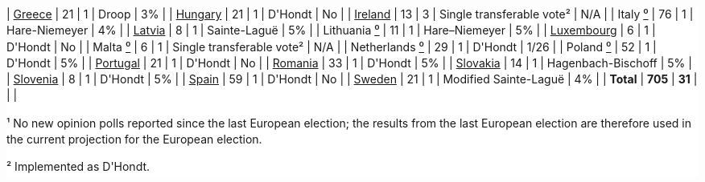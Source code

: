 | [Greece](https://filipvanlaenen.github.io/greek_ep_polls/average-2023-07-31.html)                                            | 21          | 1                    | Droop                     | 3%        |
| [Hungary](https://filipvanlaenen.github.io/hungarian_ep_polls/average-2023-07-31.html)                                       | 21          | 1                    | D'Hondt                  | No        |
| [Ireland](https://filipvanlaenen.github.io/irish_ep_polls/average-2023-07-31.html)                                           | 13          | 3                    | Single transferable vote² | N/A       |
| Italy [⁰](https://filipvanlaenen.github.io/italian_ep_polls/average-2023-07-31.html)                                         | 76          | 1                    | Hare-Niemeyer             | 4%        |
| [Latvia](https://filipvanlaenen.github.io/latvian_ep_polls/average-2023-07-31.html)                                          | 8           | 1                    | Sainte-Laguë              | 5%        |
| Lithuania [⁰](https://filipvanlaenen.github.io/lithuanian_ep_polls/average-2023-07-31.html)                                  | 11          | 1                    | Hare–Niemeyer             | 5%        |
| [Luxembourg](https://filipvanlaenen.github.io/luxembourg_ep_polls/average-2023-07-31.html)                                   | 6           | 1                    | D'Hondt                  | No        |
| Malta [⁰](https://filipvanlaenen.github.io/maltese_ep_polls/average-2023-07-31.html)                                         | 6           | 1                    | Single transferable vote² | N/A       |
| Netherlands [⁰](https://filipvanlaenen.github.io/dutch_ep_polls/average-2023-07-31.html)                                     | 29          | 1                    | D'Hondt                  | 1/26      |
| Poland [⁰](https://filipvanlaenen.github.io/polish_ep_polls/average-2023-07-31.html)                                         | 52          | 1                    | D'Hondt                  | 5%        |
| [Portugal](https://filipvanlaenen.github.io/portuguese_ep_polls/average-2023-07-31.html)                                     | 21          | 1                    | D'Hondt                  | No        |
| [Romania](https://filipvanlaenen.github.io/romanian_ep_polls/average-2023-07-31.html)                                        | 33          | 1                    | D'Hondt                  | 5%        |
| [Slovakia](https://filipvanlaenen.github.io/slovakian_ep_polls/average-2023-07-31.html)                                      | 14          | 1                    | Hagenbach-Bischoff        | 5%        |
| [Slovenia](https://filipvanlaenen.github.io/slovenian_ep_polls/average-2023-07-31.html)                                      | 8           | 1                    | D'Hondt                  | 5%        |
| [Spain](https://filipvanlaenen.github.io/spanish_ep_polls/average-2023-07-31.html)                                           | 59          | 1                    | D'Hondt                  | No        |
| [Sweden](https://filipvanlaenen.github.io/swedish_ep_polls/average-2023-07-31.html)                                          | 21          | 1                    | Modified Sainte-Laguë     | 4%        |
| **Total**                                                                                                         | **705**     | **31**               |                           |           |

¹ No new opinion polls reported since the last European election; the results from the last European election are therefore used in the current projection for the European election.

² Implemented as D'Hondt.
